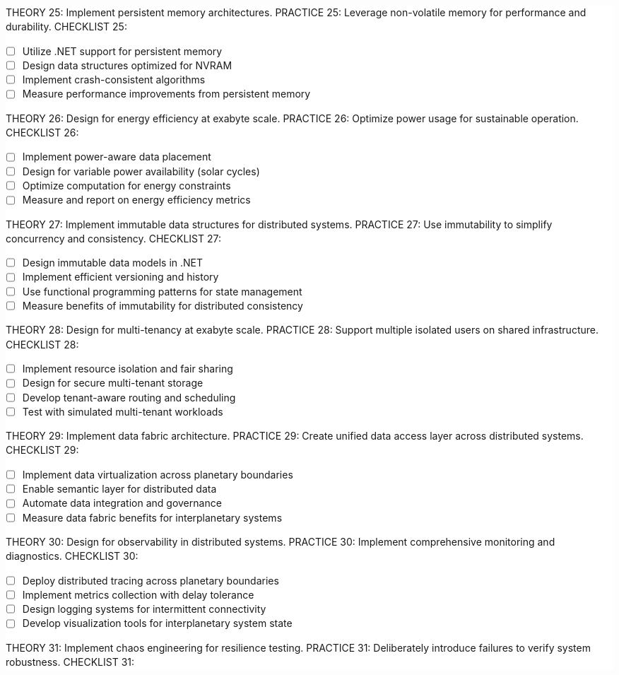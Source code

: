THEORY 25: Implement persistent memory architectures.
PRACTICE 25: Leverage non-volatile memory for performance and durability.
CHECKLIST 25:

- [ ] Utilize .NET support for persistent memory
- [ ] Design data structures optimized for NVRAM
- [ ] Implement crash-consistent algorithms
- [ ] Measure performance improvements from persistent memory

THEORY 26: Design for energy efficiency at exabyte scale.
PRACTICE 26: Optimize power usage for sustainable operation.
CHECKLIST 26:

- [ ] Implement power-aware data placement
- [ ] Design for variable power availability (solar cycles)
- [ ] Optimize computation for energy constraints
- [ ] Measure and report on energy efficiency metrics

THEORY 27: Implement immutable data structures for distributed systems.
PRACTICE 27: Use immutability to simplify concurrency and consistency.
CHECKLIST 27:

- [ ] Design immutable data models in .NET
- [ ] Implement efficient versioning and history
- [ ] Use functional programming patterns for state management
- [ ] Measure benefits of immutability for distributed consistency

THEORY 28: Design for multi-tenancy at exabyte scale.
PRACTICE 28: Support multiple isolated users on shared infrastructure.
CHECKLIST 28:

- [ ] Implement resource isolation and fair sharing
- [ ] Design for secure multi-tenant storage
- [ ] Develop tenant-aware routing and scheduling
- [ ] Test with simulated multi-tenant workloads

THEORY 29: Implement data fabric architecture.
PRACTICE 29: Create unified data access layer across distributed systems.
CHECKLIST 29:

- [ ] Implement data virtualization across planetary boundaries
- [ ] Enable semantic layer for distributed data
- [ ] Automate data integration and governance
- [ ] Measure data fabric benefits for interplanetary systems

THEORY 30: Design for observability in distributed systems.
PRACTICE 30: Implement comprehensive monitoring and diagnostics.
CHECKLIST 30:

- [ ] Deploy distributed tracing across planetary boundaries
- [ ] Implement metrics collection with delay tolerance
- [ ] Design logging systems for intermittent connectivity
- [ ] Develop visualization tools for interplanetary system state

THEORY 31: Implement chaos engineering for resilience testing.
PRACTICE 31: Deliberately introduce failures to verify system robustness.
CHECKLIST 31:


[^1]: https://inspirehep.net/files/fee406743e55f4af9b6a82703fb23d6d
[^2]: https://github.com/milanm/DotNet-Developer-Roadmap
[^3]: https://cloudian.com/guides/ai-infrastructure/what-is-an-exabyte-and-4-technologies-enabling-huge-scale-storage/
[^4]: https://ianakyildiz.com/bwn/papers/2003/j1.pdf
[^5]: https://www.systemdesignhandbook.com/guides/exploring-distributed-file-systems/
[^6]: https://www.youtube.com/watch?v=RfzjBDliINE
[^7]: https://www.linkedin.com/blog/engineering/open-source/the-exabyte-club-linkedin-s-journey-of-scaling-the-hadoop-distr
[^8]: https://www.academia.edu/28626646/RESAR_Reliable_Storage_at_Exabyte_Scale
[^9]: https://manufacturingdataspace-csa.eu/wp-content/uploads/2024/10/D7.3-Data-Space-4.0-community-sustainability-plan-deployment-bootstrapping.pdf
[^10]: https://www.resilio.com/blog/exabyte
[^11]: https://en.wikipedia.org/wiki/Interplanetary_Internet
[^12]: https://www.diva-portal.org/smash/get/diva2:849736/FULLTEXT01.pdf
[^13]: https://github.com/phongnguyend/.net-developer-roadmap/blob/master/aspnetcore-developer-roadmap.xml
[^14]: https://www.backblaze.com/blog/exabyte-scale-hard-drive-investments/
[^15]: https://arxiv.org/abs/1810.01093
[^16]: https://exponentialroadmap.org/wp-content/uploads/2019/09/Exponential-Roadmap-1.5-September-19-2019.pdf
[^17]: https://elnion.com/2025/03/20/qumulos-cloud-data-fabric-an-exabyte-scale-revolution-in-data-management/
[^18]: https://its.ntia.gov/media/31382/hoo_s.pdf
[^19]: https://www.unapcict.org/sites/default/files/2020-12/Measuring the Digital Transformation (OECD).pdf
[^20]: https://www.phanishayee.me/papers/2009_SOSP_FAWN.pdf